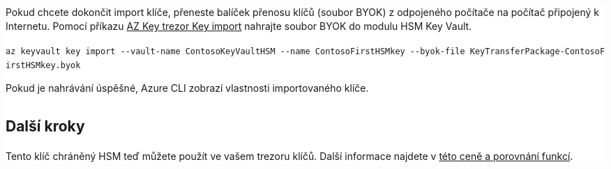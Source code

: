 Pokud chcete dokončit import klíče, přeneste balíček přenosu klíčů (soubor BYOK) z odpojeného počítače na počítač připojený k Internetu. Pomocí příkazu [AZ Key trezor Key import](/cli/azure/keyvault/key?view=azure-cli-latest#az-keyvault-key-import) nahrajte soubor BYOK do modulu HSM Key Vault.

```azurecli
az keyvault key import --vault-name ContosoKeyVaultHSM --name ContosoFirstHSMkey --byok-file KeyTransferPackage-ContosoFirstHSMkey.byok
```

Pokud je nahrávání úspěšné, Azure CLI zobrazí vlastnosti importovaného klíče.

## <a name="next-steps"></a>Další kroky

Tento klíč chráněný HSM teď můžete použít ve vašem trezoru klíčů. Další informace najdete v [této ceně a porovnání funkcí](https://azure.microsoft.com/pricing/details/key-vault/).



